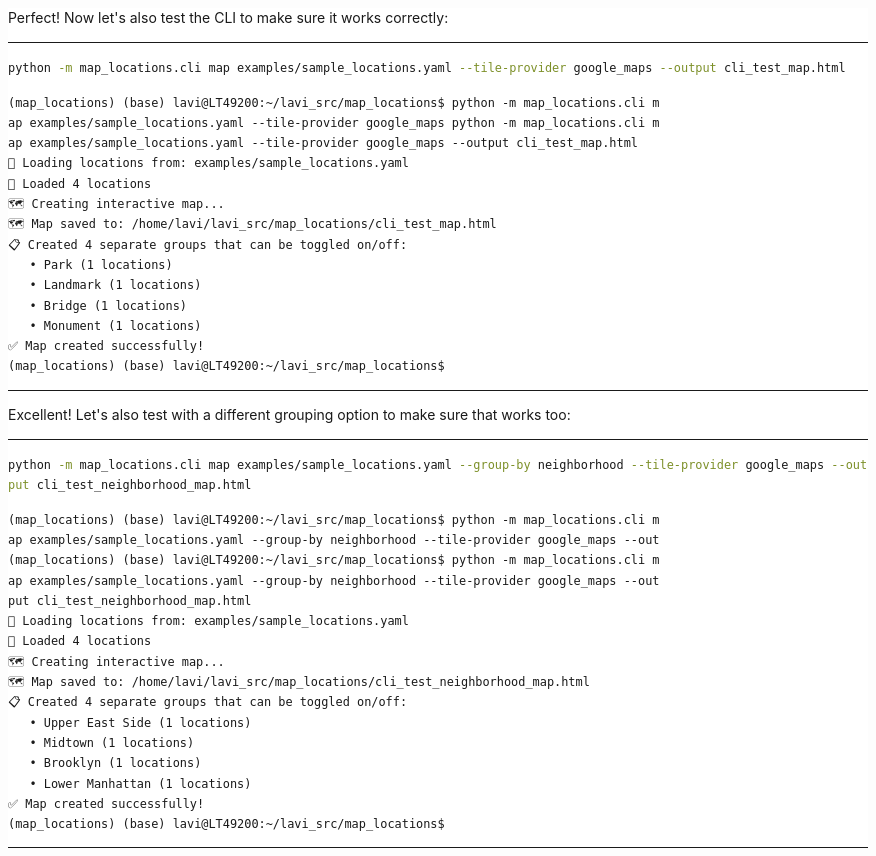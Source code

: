 
Perfect! Now let's also test the CLI to make sure it works correctly:


---

```bash
python -m map_locations.cli map examples/sample_locations.yaml --tile-provider google_maps --output cli_test_map.html
```

```
(map_locations) (base) lavi@LT49200:~/lavi_src/map_locations$ python -m map_locations.cli m
ap examples/sample_locations.yaml --tile-provider google_maps python -m map_locations.cli m
ap examples/sample_locations.yaml --tile-provider google_maps --output cli_test_map.html
📂 Loading locations from: examples/sample_locations.yaml
📍 Loaded 4 locations
🗺️ Creating interactive map...
🗺️ Map saved to: /home/lavi/lavi_src/map_locations/cli_test_map.html
📋 Created 4 separate groups that can be toggled on/off:
   • Park (1 locations)
   • Landmark (1 locations)
   • Bridge (1 locations)
   • Monument (1 locations)
✅ Map created successfully!
(map_locations) (base) lavi@LT49200:~/lavi_src/map_locations$
```

---

Excellent! Let's also test with a different grouping option to make sure that works too:


---

```bash
python -m map_locations.cli map examples/sample_locations.yaml --group-by neighborhood --tile-provider google_maps --output cli_test_neighborhood_map.html
```

```
(map_locations) (base) lavi@LT49200:~/lavi_src/map_locations$ python -m map_locations.cli m
ap examples/sample_locations.yaml --group-by neighborhood --tile-provider google_maps --out
(map_locations) (base) lavi@LT49200:~/lavi_src/map_locations$ python -m map_locations.cli m
ap examples/sample_locations.yaml --group-by neighborhood --tile-provider google_maps --out
put cli_test_neighborhood_map.html
📂 Loading locations from: examples/sample_locations.yaml
📍 Loaded 4 locations
🗺️ Creating interactive map...
🗺️ Map saved to: /home/lavi/lavi_src/map_locations/cli_test_neighborhood_map.html
📋 Created 4 separate groups that can be toggled on/off:
   • Upper East Side (1 locations)
   • Midtown (1 locations)
   • Brooklyn (1 locations)
   • Lower Manhattan (1 locations)
✅ Map created successfully!
(map_locations) (base) lavi@LT49200:~/lavi_src/map_locations$
```

---